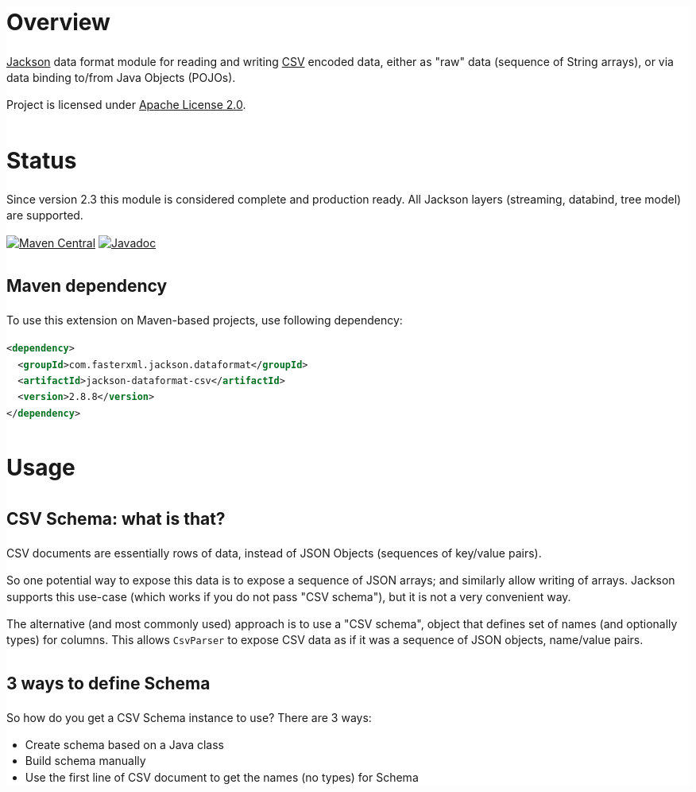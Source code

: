 # Overview

[Jackson](https://github.com/FasterXML/jackson) data format module for reading and writing [CSV](http://en.wikipedia.org/wiki/Comma-separated_values) encoded data, either as "raw" data (sequence of String arrays), or via data binding to/from Java Objects (POJOs).

Project is licensed under [Apache License 2.0](http://www.apache.org/licenses/LICENSE-2.0.txt).

# Status

Since version 2.3 this module is considered complete and production ready.
All Jackson layers (streaming, databind, tree model) are supported.

[![Maven Central](https://maven-badges.herokuapp.com/maven-central/com.fasterxml.jackson.dataformat/jackson-dataformat-csv/badge.svg)](https://maven-badges.herokuapp.com/maven-central/com.fasterxml.jackson.dataformat/jackson-dataformat-csv/)
[![Javadoc](https://javadoc.io/badge/com.fasterxml.jackson.dataformat/jackson-dataformat-csv.svg)](http://www.javadoc.io/doc/com.fasterxml.jackson.dataformat/jackson-dataformat-csv)

## Maven dependency

To use this extension on Maven-based projects, use following dependency:

```xml
<dependency>
  <groupId>com.fasterxml.jackson.dataformat</groupId>
  <artifactId>jackson-dataformat-csv</artifactId>
  <version>2.8.8</version>
</dependency>
```

# Usage

## CSV Schema: what is that?

CSV documents are essentially rows of data, instead of JSON Objects (sequences of key/value pairs).

So one potential way to expose this data is to expose a sequence of JSON arrays; and similarly allow writing of arrays.
Jackson supports this use-case (which works if you do not pass "CSV schema"), but it is not a very convenient way.

The alternative (and most commonly used) approach is to use a "CSV schema", object that defines set of names (and optionally types) for columns. This allows `CsvParser` to expose CSV data as if it was a sequence of JSON objects, name/value pairs.

## 3 ways to define Schema

So how do you get a CSV Schema instance to use? There are 3 ways:

 * Create schema based on a Java class
 * Build schema manually
 * Use the first line of CSV document to get the names (no types) for Schema
